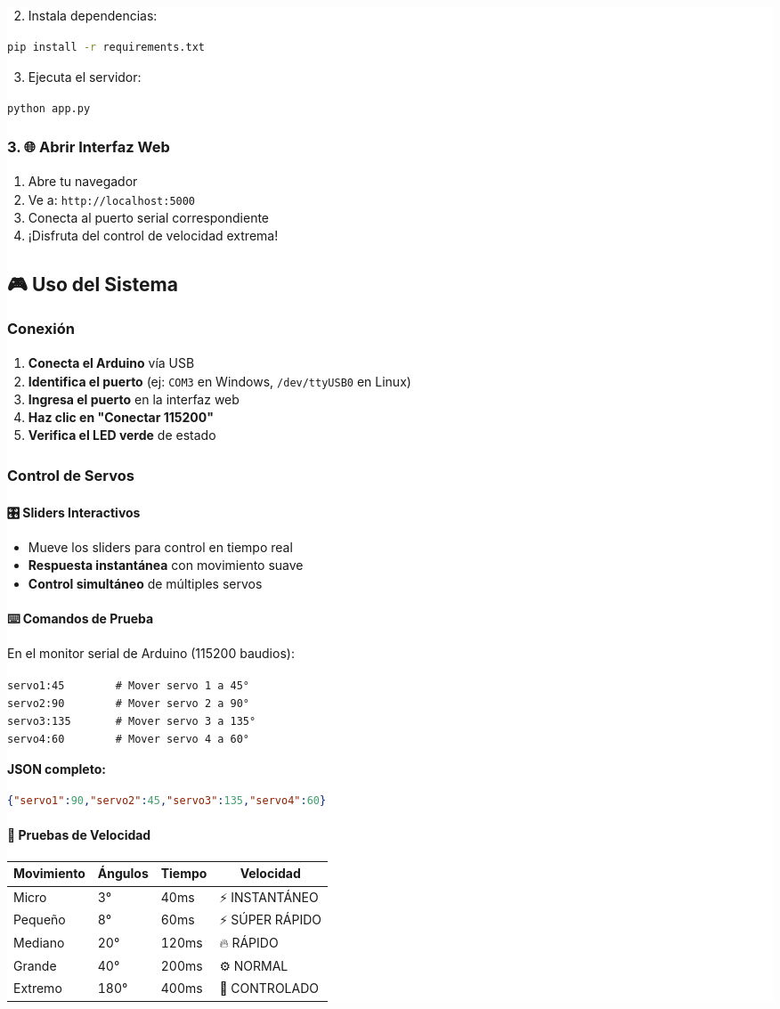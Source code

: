 2. Instala dependencias:
```bash
pip install -r requirements.txt
```

3. Ejecuta el servidor:
```bash
python app.py
```

### 3. 🌐 Abrir Interfaz Web

1. Abre tu navegador
2. Ve a: `http://localhost:5000`
3. Conecta al puerto serial correspondiente
4. ¡Disfruta del control de velocidad extrema!

## 🎮 Uso del Sistema

### Conexión

1. **Conecta el Arduino** vía USB
2. **Identifica el puerto** (ej: `COM3` en Windows, `/dev/ttyUSB0` en Linux)
3. **Ingresa el puerto** en la interfaz web
4. **Haz clic en "Conectar 115200"**
5. **Verifica el LED verde** de estado

### Control de Servos

#### 🎛️ **Sliders Interactivos**
- Mueve los sliders para control en tiempo real
- **Respuesta instantánea** con movimiento suave
- **Control simultáneo** de múltiples servos

#### ⌨️ **Comandos de Prueba**

En el monitor serial de Arduino (115200 baudios):

```
servo1:45        # Mover servo 1 a 45°
servo2:90        # Mover servo 2 a 90°
servo3:135       # Mover servo 3 a 135°
servo4:60        # Mover servo 4 a 60°
```

**JSON completo:**
```json
{"servo1":90,"servo2":45,"servo3":135,"servo4":60}
```

#### 🚀 **Pruebas de Velocidad**

| Movimiento | Ángulos | Tiempo | Velocidad |
|------------|---------|--------|-----------|
| Micro | 3° | 40ms | ⚡ INSTANTÁNEO |
| Pequeño | 8° | 60ms | ⚡ SÚPER RÁPIDO |
| Mediano | 20° | 120ms | 🔥 RÁPIDO |
| Grande | 40° | 200ms | ⚙️ NORMAL |
| Extremo | 180° | 400ms | 🎯 CONTROLADO |
